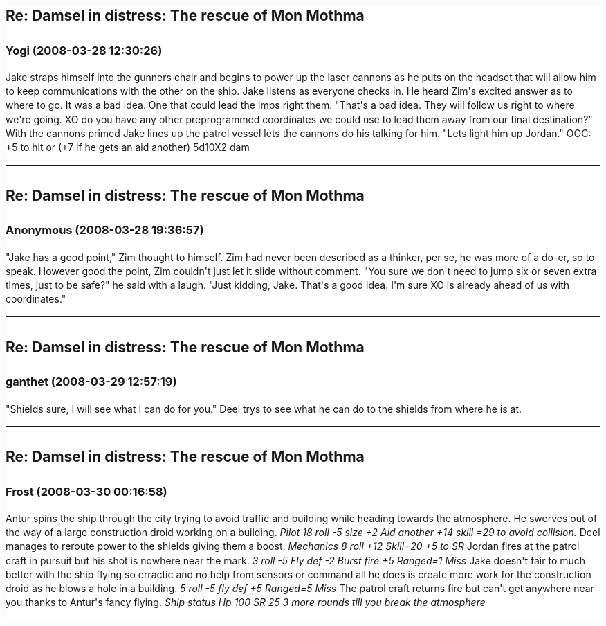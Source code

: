 
## Re: Damsel in distress: The rescue of Mon Mothma

### **Yogi** (2008-03-28 12:30:26)

Jake straps himself into the gunners chair and begins to power up the laser cannons as he puts on the headset that will allow him to keep communications with the other on the ship. Jake listens as everyone checks in.
He heard Zim's excited answer as to where to go. It was a bad idea. One that could lead the Imps right them.
"That's a bad idea. They will follow us right to where we're going. XO do you have any other preprogrammed coordinates we could use to lead them away from our final destination?"
With the cannons primed Jake lines up the patrol vessel lets the cannons do his talking for him.
"Lets light him up Jordan."
OOC: +5 to hit or (+7 if he gets an aid another) 5d10X2 dam

---

## Re: Damsel in distress: The rescue of Mon Mothma

### **Anonymous** (2008-03-28 19:36:57)

"Jake has a good point," Zim thought to himself. Zim had never been described as a thinker, per se, he was more of a do-er, so to speak. However good the point, Zim couldn't just let it slide without comment. "You sure we don't need to jump six or seven extra times, just to be safe?" he said with a laugh. "Just kidding, Jake. That's a good idea. I'm sure XO is already ahead of us with coordinates."

---

## Re: Damsel in distress: The rescue of Mon Mothma

### **ganthet** (2008-03-29 12:57:19)

"Shields sure, I will see what I can do for you." Deel trys to see what he can do to the shields from where he is at.

---

## Re: Damsel in distress: The rescue of Mon Mothma

### **Frost** (2008-03-30 00:16:58)

Antur spins the ship through the city trying to avoid traffic and building while heading towards the atmosphere. He swerves out of the way of a large construction droid working on a building.
*Pilot 18 roll -5 size +2 Aid another +14 skill =29 to avoid collision.*
Deel manages to reroute power to the shields giving them a boost.
*Mechanics 8 roll +12 Skill=20 +5 to SR*
Jordan fires at the patrol craft in pursuit but his shot is nowhere near the mark.
*3 roll -5 Fly def -2 Burst fire +5 Ranged=1 Miss*
Jake doesn't fair to much better with the ship flying so erractic and no help from sensors or command all he does is create more work for the construction droid as he blows a hole in a building.
*5 roll -5 fly def +5 Ranged=5 Miss*
The patrol craft returns fire but can't get anywhere near you thanks to Antur's fancy flying.
*Ship status Hp 100 SR 25 3 more rounds till you break the atmosphere*

---